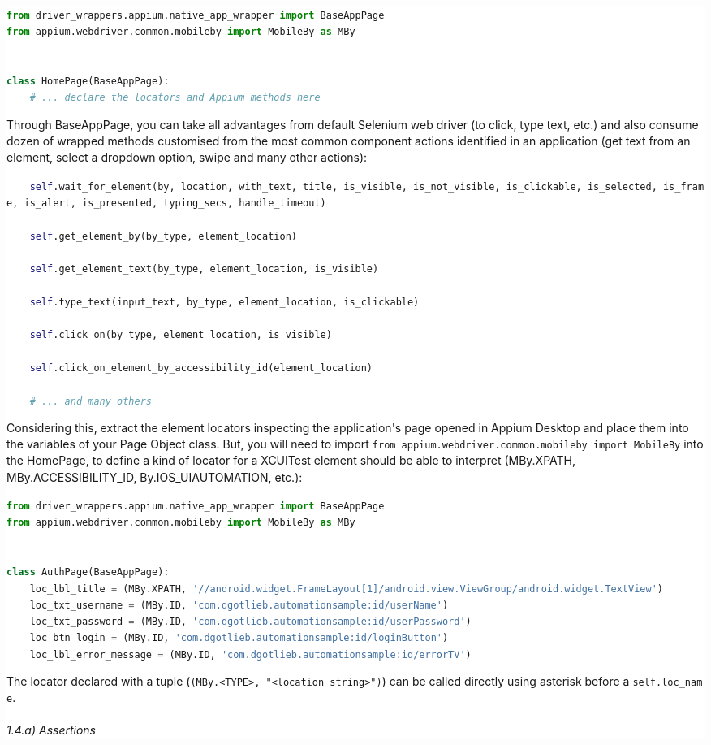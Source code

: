 ```python
from driver_wrappers.appium.native_app_wrapper import BaseAppPage
from appium.webdriver.common.mobileby import MobileBy as MBy


class HomePage(BaseAppPage):
    # ... declare the locators and Appium methods here
```

Through BaseAppPage, you can take all advantages from default Selenium web driver (to click, type text, etc.) and also consume dozen of wrapped methods customised from the most common component actions identified in an application (get text from an element, select a dropdown option, swipe and many other actions):

```python
    self.wait_for_element(by, location, with_text, title, is_visible, is_not_visible, is_clickable, is_selected, is_frame, is_alert, is_presented, typing_secs, handle_timeout)

    self.get_element_by(by_type, element_location)

    self.get_element_text(by_type, element_location, is_visible)

    self.type_text(input_text, by_type, element_location, is_clickable)

    self.click_on(by_type, element_location, is_visible)

    self.click_on_element_by_accessibility_id(element_location)

    # ... and many others
```

Considering this, extract the element locators inspecting the application's page opened in Appium Desktop and place them into the variables of your Page Object class. But, you will need to import `from appium.webdriver.common.mobileby import MobileBy` into the HomePage, to define a kind of locator for a XCUITest element should be able to interpret (MBy.XPATH, MBy.ACCESSIBILITY_ID, By.IOS_UIAUTOMATION, etc.):

```python
from driver_wrappers.appium.native_app_wrapper import BaseAppPage
from appium.webdriver.common.mobileby import MobileBy as MBy


class AuthPage(BaseAppPage):
    loc_lbl_title = (MBy.XPATH, '//android.widget.FrameLayout[1]/android.view.ViewGroup/android.widget.TextView')
    loc_txt_username = (MBy.ID, 'com.dgotlieb.automationsample:id/userName')
    loc_txt_password = (MBy.ID, 'com.dgotlieb.automationsample:id/userPassword')
    loc_btn_login = (MBy.ID, 'com.dgotlieb.automationsample:id/loginButton')
    loc_lbl_error_message = (MBy.ID, 'com.dgotlieb.automationsample:id/errorTV')
```

The locator declared with a tuple (`(MBy.<TYPE>, "<location string>")`) can be called directly using asterisk before a `self.loc_name`.

###### 1.4.a) Assertions
